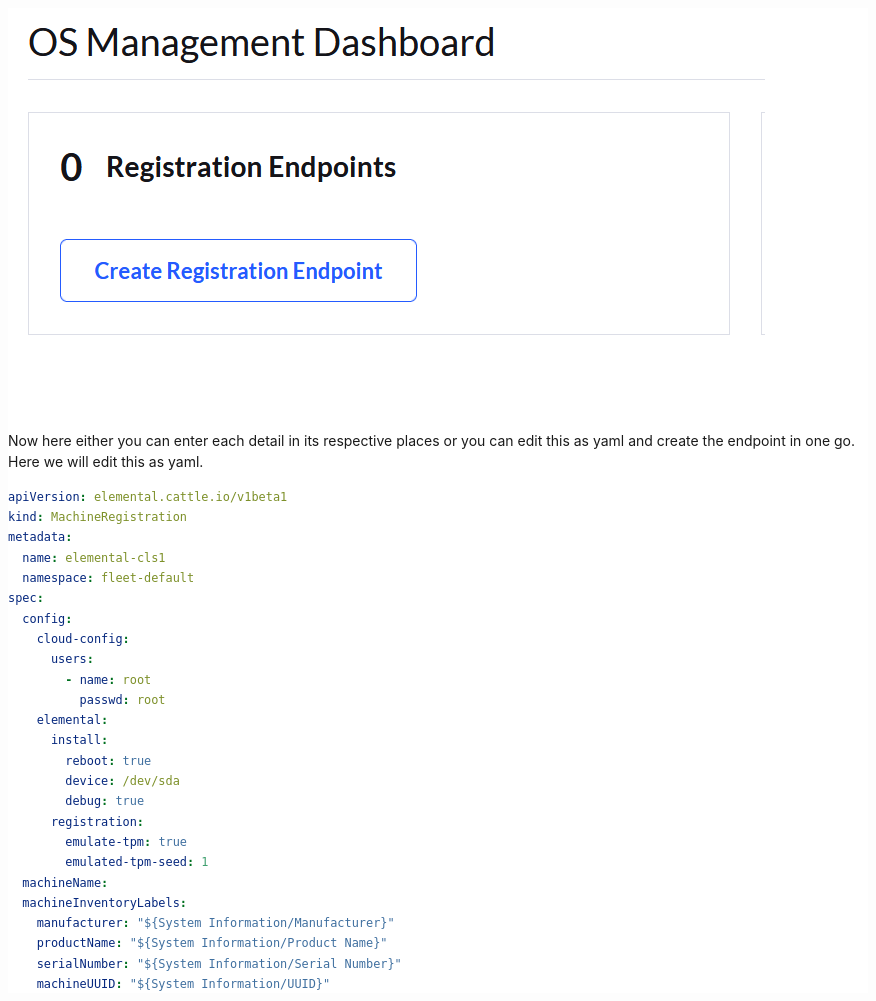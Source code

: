 ![OS Management registration endpoints](images/rancher-vmware-registration-endpoints.png)

Now here either you can enter each detail in its respective places or you can edit this as yaml and create the endpoint in one go. Here we will edit this as yaml.

```yaml showLineNumbers
apiVersion: elemental.cattle.io/v1beta1
kind: MachineRegistration
metadata:
  name: elemental-cls1
  namespace: fleet-default
spec:
  config:
    cloud-config:
      users:
        - name: root
          passwd: root
    elemental:
      install:
        reboot: true
        device: /dev/sda
        debug: true
      registration:
        emulate-tpm: true
        emulated-tpm-seed: 1
  machineName:
  machineInventoryLabels:
    manufacturer: "${System Information/Manufacturer}"
    productName: "${System Information/Product Name}"
    serialNumber: "${System Information/Serial Number}"
    machineUUID: "${System Information/UUID}"
```
